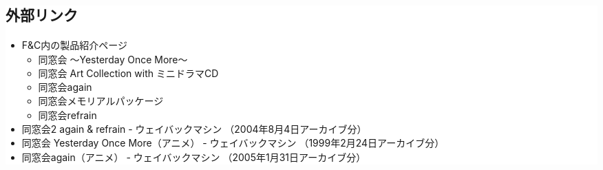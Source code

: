##  外部リンク



  * F&C内の製品紹介ページ 
    * 同窓会 ～Yesterday Once More～ 
    * 同窓会 Art Collection with ミニドラマCD 
    * 同窓会again 
    * 同窓会メモリアルパッケージ 
    * 同窓会refrain 
  * 同窓会2 again & refrain  \-  ウェイバックマシン  （2004年8月4日アーカイブ分） 
  * 同窓会 Yesterday Once More（アニメ）  \-  ウェイバックマシン  （1999年2月24日アーカイブ分） 
  * 同窓会again（アニメ）  \-  ウェイバックマシン  （2005年1月31日アーカイブ分） 

